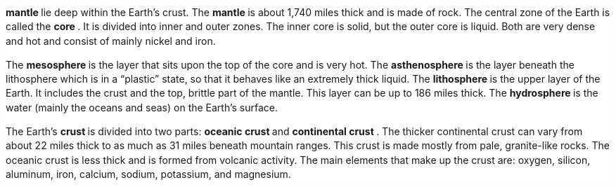   <b>
   mantle
  </b>
  lie deep within the Earth’s crust. The
  <b>
   mantle
  </b>
  is about 1,740 miles thick and is made of rock. The central zone of the Earth is called the
  <b>
   core
  </b>
  . It is divided into inner and outer zones. The inner core is solid, but the outer core is liquid. Both are very dense and hot and consist of mainly nickel and iron.
 </p>
 <p>
  The
  <b>
   mesosphere
  </b>
  is the layer that sits upon
  <b>
  </b>
  the top of the core and is very hot. The
  <b>
   asthenosphere
  </b>
  is the layer beneath the lithosphere which is in a “plastic” state, so that it behaves like an extremely thick liquid. The
  <b>
   lithosphere
  </b>
  is the upper layer of the Earth. It includes the crust and the top, brittle part of the mantle. This layer can be up to 186 miles thick. The
  <b>
   hydrosphere
  </b>
  is the water (mainly the oceans and seas) on the Earth’s surface.
 </p>
 <p>
  The Earth’s
  <b>
   crust
  </b>
  is divided into two parts:
  <b>
   oceanic crust
  </b>
  and
  <b>
   continental crust
  </b>
  . The thicker continental crust can vary from about 22 miles thick to as much as 31 miles beneath mountain ranges. This crust is made mostly from pale, granite-like rocks. The oceanic crust is less thick and is formed from volcanic activity. The main elements that make up the crust are: oxygen, silicon, aluminum, iron, calcium, sodium, potassium, and magnesium.
 </p>
 <p>